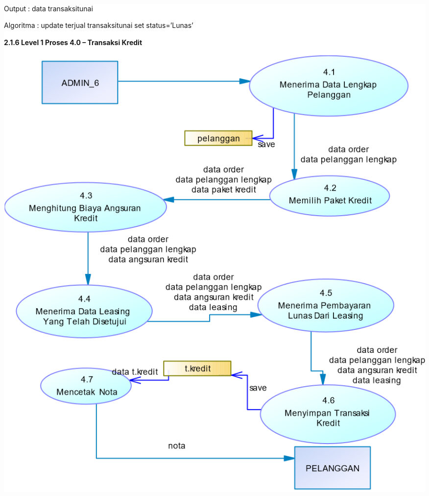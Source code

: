 Output : data transaksitunai

Algoritma : update terjual transaksitunai set status=’Lunas’

**2.1.6 Level 1 Proses 4.0 – Transaksi Kredit**

![](media/d3e54336551f52385c3a8c69d19b8de0.png)
